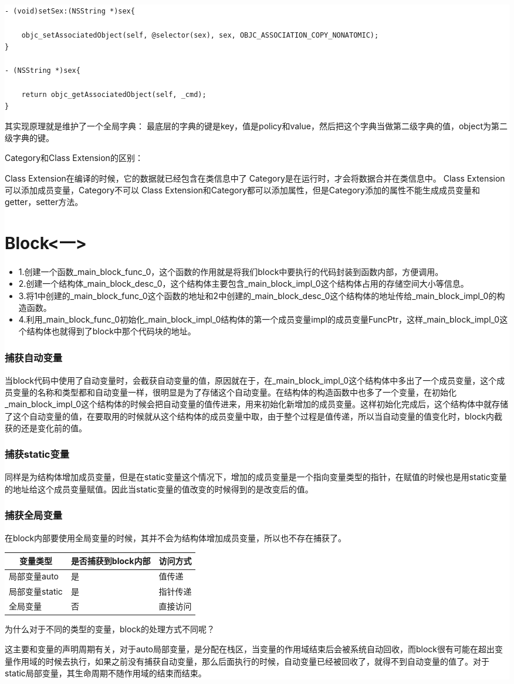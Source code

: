 ```
- (void)setSex:(NSString *)sex{
    
    objc_setAssociatedObject(self, @selector(sex), sex, OBJC_ASSOCIATION_COPY_NONATOMIC);
}

- (NSString *)sex{
    
    return objc_getAssociatedObject(self, _cmd);
}
```

其实现原理就是维护了一个全局字典：
最底层的字典的键是key，值是policy和value，然后把这个字典当做第二级字典的值，object为第二级字典的键。

Category和Class Extension的区别：

Class Extension在编译的时候，它的数据就已经包含在类信息中了
Category是在运行时，才会将数据合并在类信息中。
Class Extension可以添加成员变量，Category不可以
Class Extension和Category都可以添加属性，但是Category添加的属性不能生成成员变量和getter，setter方法。

# Block<一>
- 1.创建一个函数_main_block_func_0，这个函数的作用就是将我们block中要执行的代码封装到函数内部，方便调用。
- 2.创建一个结构体_main_block_desc_0，这个结构体主要包含_main_block_impl_0这个结构体占用的存储空间大小等信息。
- 3.将1中创建的_main_block_func_0这个函数的地址和2中创建的_main_block_desc_0这个结构体的地址传给_main_block_impl_0的构造函数。
- 4.利用_main_block_func_0初始化_main_block_impl_0结构体的第一个成员变量impl的成员变量FuncPtr，这样_main_block_impl_0这个结构体也就得到了block中那个代码块的地址。

### 捕获自动变量
当block代码中使用了自动变量时，会截获自动变量的值，原因就在于，在_main_block_impl_0这个结构体中多出了一个成员变量，这个成员变量的名称和类型都和自动变量一样，很明显是为了存储这个自动变量。在结构体的构造函数中也多了一个变量，在初始化_main_block_impl_0这个结构体的时候会把自动变量的值传进来，用来初始化新增加的成员变量。这样初始化完成后，这个结构体中就存储了这个自动变量的值，在要取用的时候就从这个结构体的成员变量中取，由于整个过程是值传递，所以当自动变量的值变化时，block内截获的还是变化前的值。

### 捕获static变量
同样是为结构体增加成员变量，但是在static变量这个情况下，增加的成员变量是一个指向变量类型的指针，在赋值的时候也是用static变量的地址给这个成员变量赋值。因此当static变量的值改变的时候得到的是改变后的值。

### 捕获全局变量
在block内部要使用全局变量的时候，其并不会为结构体增加成员变量，所以也不存在捕获了。

|变量类型|是否捕获到block内部|访问方式|
|---|---|---|
|局部变量auto|是|值传递|
|局部变量static|是|指针传递|
|全局变量|否|直接访问|

为什么对于不同的类型的变量，block的处理方式不同呢？

这主要和变量的声明周期有关，对于auto局部变量，是分配在栈区，当变量的作用域结束后会被系统自动回收，而block很有可能在超出变量作用域的时候去执行，如果之前没有捕获自动变量，那么后面执行的时候，自动变量已经被回收了，就得不到自动变量的值了。对于static局部变量，其生命周期不随作用域的结束而结束。

